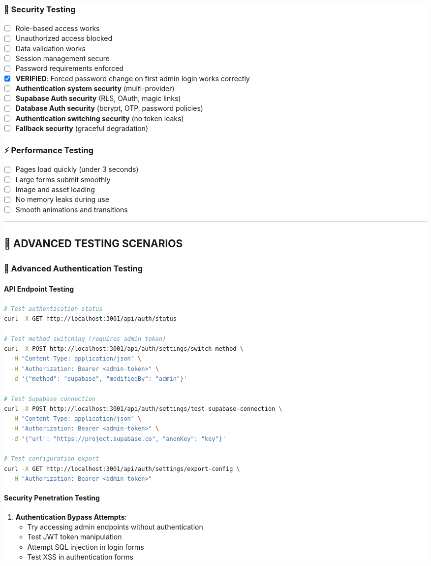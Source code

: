 ### **🔐 Security Testing**
- [ ] Role-based access works
- [ ] Unauthorized access blocked
- [ ] Data validation works
- [ ] Session management secure
- [ ] Password requirements enforced
- [x] **VERIFIED**: Forced password change on first admin login works correctly
- [ ] **Authentication system security** (multi-provider)
- [ ] **Supabase Auth security** (RLS, OAuth, magic links)
- [ ] **Database Auth security** (bcrypt, OTP, password policies)
- [ ] **Authentication switching security** (no token leaks)
- [ ] **Fallback security** (graceful degradation)

### **⚡ Performance Testing**
- [ ] Pages load quickly (under 3 seconds)
- [ ] Large forms submit smoothly
- [ ] Image and asset loading
- [ ] No memory leaks during use
- [ ] Smooth animations and transitions

---

## 🧪 **ADVANCED TESTING SCENARIOS**

### **🔐 Advanced Authentication Testing**

#### **API Endpoint Testing**
```bash
# Test authentication status
curl -X GET http://localhost:3001/api/auth/status

# Test method switching (requires admin token)
curl -X POST http://localhost:3001/api/auth/settings/switch-method \
  -H "Content-Type: application/json" \
  -H "Authorization: Bearer <admin-token>" \
  -d '{"method": "supabase", "modifiedBy": "admin"}'

# Test Supabase connection
curl -X POST http://localhost:3001/api/auth/settings/test-supabase-connection \
  -H "Content-Type: application/json" \
  -H "Authorization: Bearer <admin-token>" \
  -d '{"url": "https://project.supabase.co", "anonKey": "key"}'

# Test configuration export
curl -X GET http://localhost:3001/api/auth/settings/export-config \
  -H "Authorization: Bearer <admin-token>"
```

#### **Security Penetration Testing**
1. **Authentication Bypass Attempts**:
   - Try accessing admin endpoints without authentication
   - Test JWT token manipulation
   - Attempt SQL injection in login forms
   - Test XSS in authentication forms
